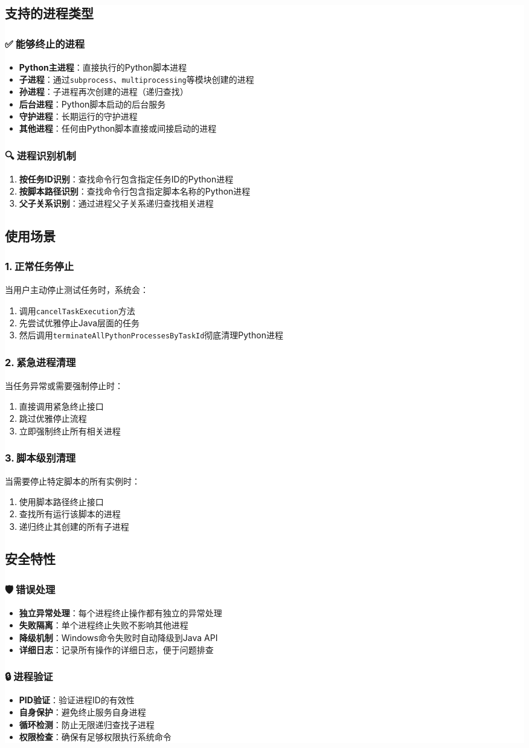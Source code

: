 ## 支持的进程类型

### ✅ 能够终止的进程
- **Python主进程**：直接执行的Python脚本进程
- **子进程**：通过`subprocess`、`multiprocessing`等模块创建的进程
- **孙进程**：子进程再次创建的进程（递归查找）
- **后台进程**：Python脚本启动的后台服务
- **守护进程**：长期运行的守护进程
- **其他进程**：任何由Python脚本直接或间接启动的进程

### 🔍 进程识别机制
1. **按任务ID识别**：查找命令行包含指定任务ID的Python进程
2. **按脚本路径识别**：查找命令行包含指定脚本名称的Python进程
3. **父子关系识别**：通过进程父子关系递归查找相关进程

## 使用场景

### 1. 正常任务停止
当用户主动停止测试任务时，系统会：
1. 调用`cancelTaskExecution`方法
2. 先尝试优雅停止Java层面的任务
3. 然后调用`terminateAllPythonProcessesByTaskId`彻底清理Python进程

### 2. 紧急进程清理
当任务异常或需要强制停止时：
1. 直接调用紧急终止接口
2. 跳过优雅停止流程
3. 立即强制终止所有相关进程

### 3. 脚本级别清理
当需要停止特定脚本的所有实例时：
1. 使用脚本路径终止接口
2. 查找所有运行该脚本的进程
3. 递归终止其创建的所有子进程

## 安全特性

### 🛡️ 错误处理
- **独立异常处理**：每个进程终止操作都有独立的异常处理
- **失败隔离**：单个进程终止失败不影响其他进程
- **降级机制**：Windows命令失败时自动降级到Java API
- **详细日志**：记录所有操作的详细日志，便于问题排查

### 🔒 进程验证
- **PID验证**：验证进程ID的有效性
- **自身保护**：避免终止服务自身进程
- **循环检测**：防止无限递归查找子进程
- **权限检查**：确保有足够权限执行系统命令
